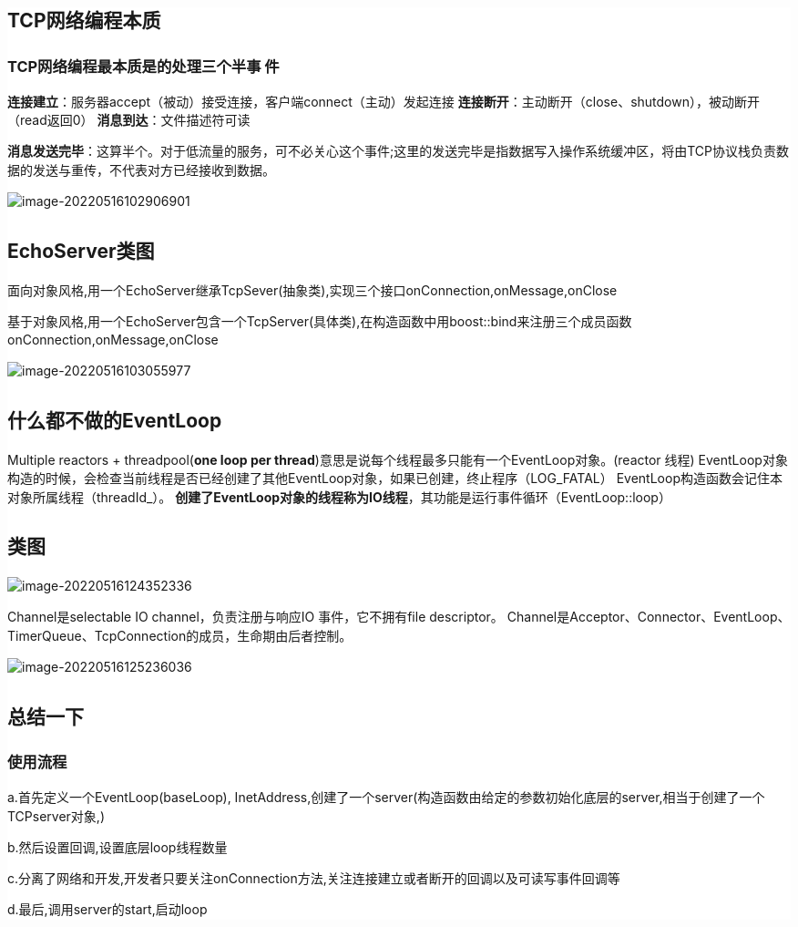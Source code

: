 

## TCP网络编程本质

### TCP网络编程最本质是的处理三个半事  件

**连接建立**：服务器accept（被动）接受连接，客户端connect（主动）发起连接
**连接断开**：主动断开（close、shutdown），被动断开（read返回0）
**消息到达**：文件描述符可读

**消息发送完毕**：这算半个。对于低流量的服务，可不必关心这个事件;这里的发送完毕是指数据写入操作系统缓冲区，将由TCP协议栈负责数据的发送与重传，不代表对方已经接收到数据。

![image-20220516102906901](G:\desktop\work\learning\study_point\Offer\大并发服务器开发.assets\image-20220516102906901.png) 



## EchoServer类图

面向对象风格,用一个EchoServer继承TcpSever(抽象类),实现三个接口onConnection,onMessage,onClose

基于对象风格,用一个EchoServer包含一个TcpServer(具体类),在构造函数中用boost::bind来注册三个成员函数onConnection,onMessage,onClose

![image-20220516103055977](G:\desktop\work\learning\study_point\Offer\大并发服务器开发.assets\image-20220516103055977.png)

## 什么都不做的EventLoop

Multiple reactors + threadpool(**one loop  per thread**)意思是说每个线程最多只能有一个EventLoop对象。(reactor 线程)
EventLoop对象构造的时候，会检查当前线程是否已经创建了其他EventLoop对象，如果已创建，终止程序（LOG_FATAL）
EventLoop构造函数会记住本对象所属线程（threadId_）。
**创建了EventLoop对象的线程称为IO线程**，其功能是运行事件循环（EventLoop::loop） 



## 类图

![image-20220516124352336](G:\desktop\work\learning\study_point\Offer\大并发服务器开发.assets\image-20220516124352336.png)

Channel是selectable IO channel，负责注册与响应IO 事件，它不拥有file descriptor。
Channel是Acceptor、Connector、EventLoop、TimerQueue、TcpConnection的成员，生命期由后者控制。

![image-20220516125236036](G:\desktop\work\learning\study_point\Offer\大并发服务器开发.assets\image-20220516125236036.png)

## 总结一下

### 使用流程

a.首先定义一个EventLoop(baseLoop), InetAddress,创建了一个server(构造函数由给定的参数初始化底层的server,相当于创建了一个TCPserver对象,)

b.然后设置回调,设置底层loop线程数量

c.分离了网络和开发,开发者只要关注onConnection方法,关注连接建立或者断开的回调以及可读写事件回调等

d.最后,调用server的start,启动loop
